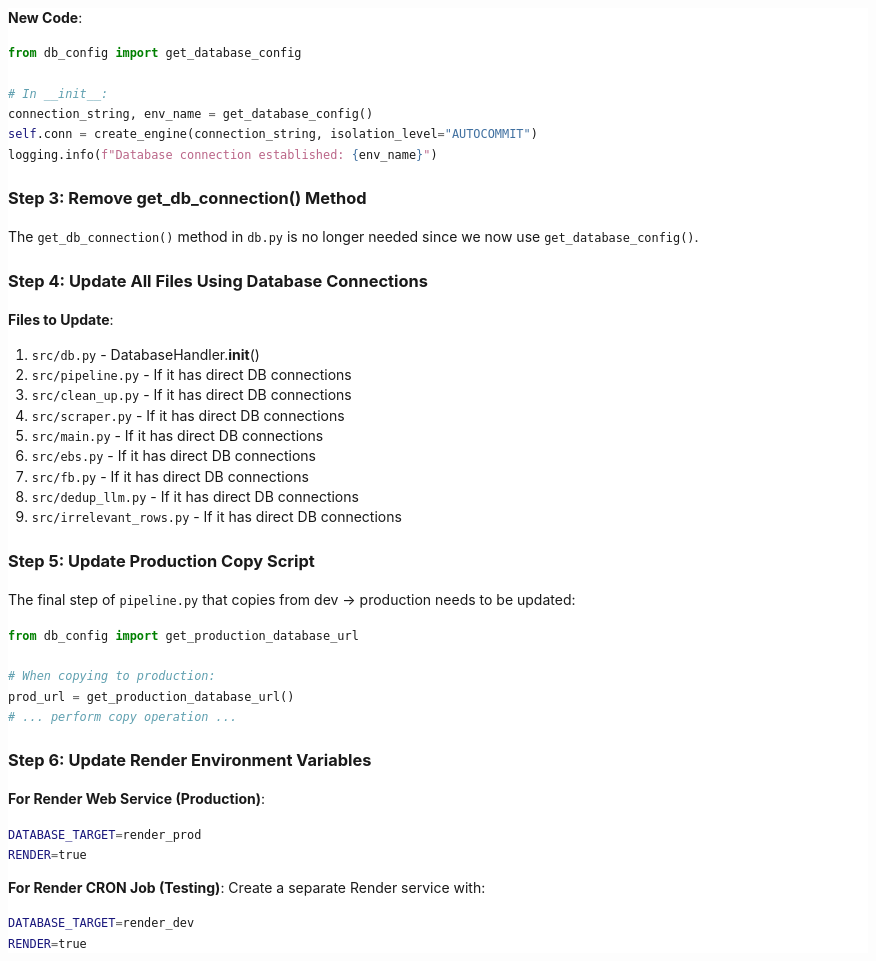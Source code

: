 **New Code**:
```python
from db_config import get_database_config

# In __init__:
connection_string, env_name = get_database_config()
self.conn = create_engine(connection_string, isolation_level="AUTOCOMMIT")
logging.info(f"Database connection established: {env_name}")
```

### Step 3: Remove get_db_connection() Method

The `get_db_connection()` method in `db.py` is no longer needed since we now use `get_database_config()`.

### Step 4: Update All Files Using Database Connections

**Files to Update**:
1. `src/db.py` - DatabaseHandler.__init__()
2. `src/pipeline.py` - If it has direct DB connections
3. `src/clean_up.py` - If it has direct DB connections
4. `src/scraper.py` - If it has direct DB connections
5. `src/main.py` - If it has direct DB connections
6. `src/ebs.py` - If it has direct DB connections
7. `src/fb.py` - If it has direct DB connections
8. `src/dedup_llm.py` - If it has direct DB connections
9. `src/irrelevant_rows.py` - If it has direct DB connections

### Step 5: Update Production Copy Script

The final step of `pipeline.py` that copies from dev → production needs to be updated:

```python
from db_config import get_production_database_url

# When copying to production:
prod_url = get_production_database_url()
# ... perform copy operation ...
```

### Step 6: Update Render Environment Variables

**For Render Web Service (Production)**:
```bash
DATABASE_TARGET=render_prod
RENDER=true
```

**For Render CRON Job (Testing)**:
Create a separate Render service with:
```bash
DATABASE_TARGET=render_dev
RENDER=true
```
